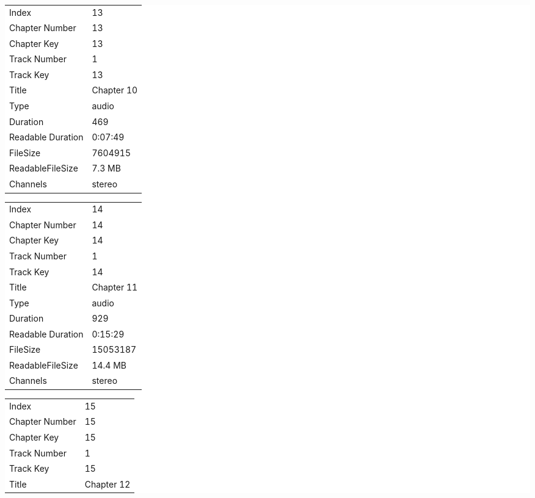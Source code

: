 |  |  |
| - | - |
| Index | 13 |
| Chapter Number | 13 |
| Chapter Key | 13 |
| Track Number | 1 |
| Track Key | 13 |
| Title | Chapter 10 |
| Type | audio |
| Duration | 469 |
| Readable Duration | 0:07:49 |
| FileSize | 7604915 |
| ReadableFileSize | 7.3 MB |
| Channels | stereo |

|  |  |
| - | - |
| Index | 14 |
| Chapter Number | 14 |
| Chapter Key | 14 |
| Track Number | 1 |
| Track Key | 14 |
| Title | Chapter 11 |
| Type | audio |
| Duration | 929 |
| Readable Duration | 0:15:29 |
| FileSize | 15053187 |
| ReadableFileSize | 14.4 MB |
| Channels | stereo |

|  |  |
| - | - |
| Index | 15 |
| Chapter Number | 15 |
| Chapter Key | 15 |
| Track Number | 1 |
| Track Key | 15 |
| Title | Chapter 12 |